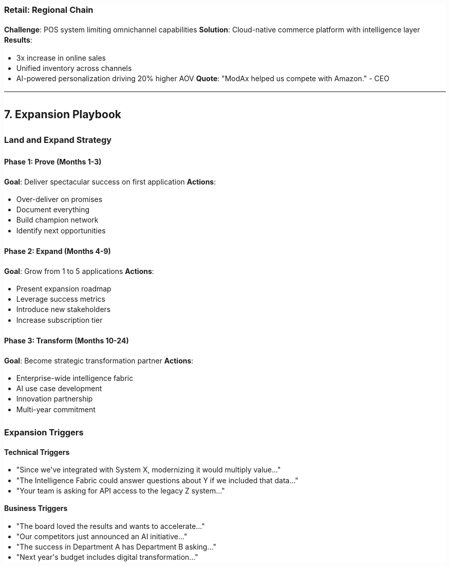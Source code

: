 ### Retail: Regional Chain
**Challenge**: POS system limiting omnichannel capabilities
**Solution**: Cloud-native commerce platform with intelligence layer
**Results**:
- 3x increase in online sales
- Unified inventory across channels
- AI-powered personalization driving 20% higher AOV
**Quote**: "ModAx helped us compete with Amazon." - CEO

---

## 7. Expansion Playbook

### Land and Expand Strategy

#### Phase 1: Prove (Months 1-3)
**Goal**: Deliver spectacular success on first application
**Actions**:
- Over-deliver on promises
- Document everything
- Build champion network
- Identify next opportunities

#### Phase 2: Expand (Months 4-9)
**Goal**: Grow from 1 to 5 applications
**Actions**:
- Present expansion roadmap
- Leverage success metrics
- Introduce new stakeholders
- Increase subscription tier

#### Phase 3: Transform (Months 10-24)
**Goal**: Become strategic transformation partner
**Actions**:
- Enterprise-wide intelligence fabric
- AI use case development
- Innovation partnership
- Multi-year commitment

### Expansion Triggers

**Technical Triggers**
- "Since we've integrated with System X, modernizing it would multiply value..."
- "The Intelligence Fabric could answer questions about Y if we included that data..."
- "Your team is asking for API access to the legacy Z system..."

**Business Triggers**
- "The board loved the results and wants to accelerate..."
- "Our competitors just announced an AI initiative..."
- "The success in Department A has Department B asking..."
- "Next year's budget includes digital transformation..."
